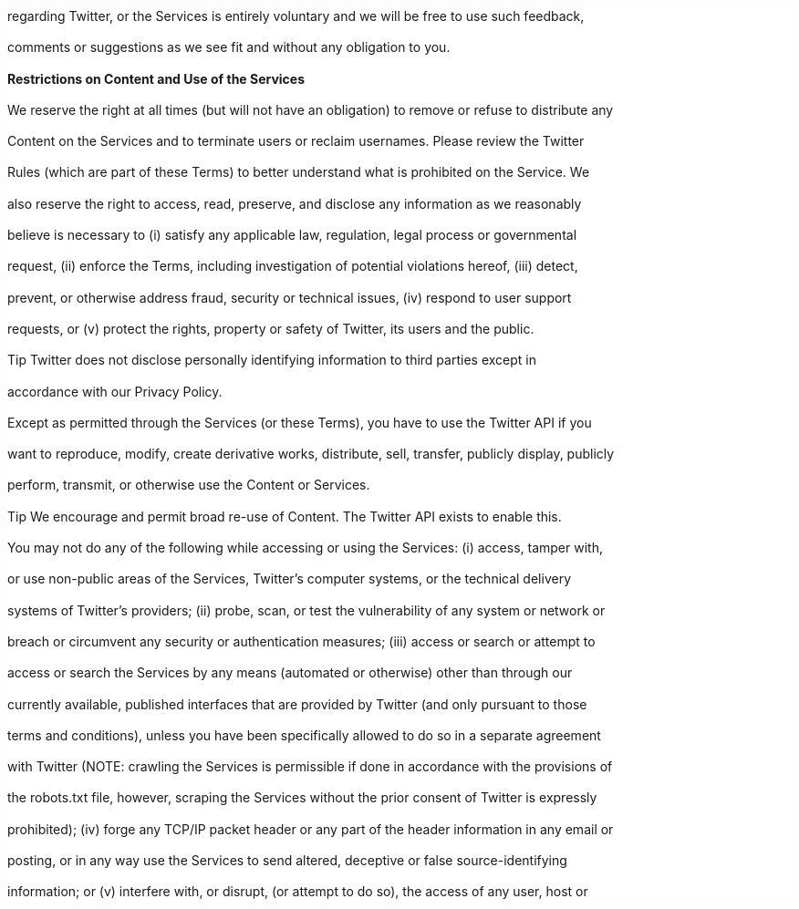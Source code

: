 regarding Twitter, or the Services is entirely voluntary and we will be free to use such feedback,

comments or suggestions as we see fit and without any obligation to you.

**Restrictions on Content and Use of the Services**

We reserve the right at all times (but will not have an obligation) to remove or refuse to distribute any

Content on the Services and to terminate users or reclaim usernames. Please review the Twitter

Rules (which are part of these Terms) to better understand what is prohibited on the Service. We

also reserve the right to access, read, preserve, and disclose any information as we reasonably

believe is necessary to (i) satisfy any applicable law, regulation, legal process or governmental

request, (ii) enforce the Terms, including investigation of potential violations hereof, (iii) detect,

prevent, or otherwise address fraud, security or technical issues, (iv) respond to user support

requests, or (v) protect the rights, property or safety of Twitter, its users and the public.

Tip Twitter does not disclose personally identifying information to third parties except in

accordance with our Privacy Policy.

Except as permitted through the Services (or these Terms), you have to use the Twitter API if you

want to reproduce, modify, create derivative works, distribute, sell, transfer, publicly display, publicly

perform, transmit, or otherwise use the Content or Services.

Tip We encourage and permit broad re-use of Content. The Twitter API exists to enable this.

You may not do any of the following while accessing or using the Services: (i) access, tamper with,

or use non-public areas of the Services, Twitter’s computer systems, or the technical delivery

systems of Twitter’s providers; (ii) probe, scan, or test the vulnerability of any system or network or

breach or circumvent any security or authentication measures; (iii) access or search or attempt to

access or search the Services by any means (automated or otherwise) other than through our

currently available, published interfaces that are provided by Twitter (and only pursuant to those

terms and conditions), unless you have been specifically allowed to do so in a separate agreement

with Twitter (NOTE: crawling the Services is permissible if done in accordance with the provisions of

the robots.txt file, however, scraping the Services without the prior consent of Twitter is expressly

prohibited); (iv) forge any TCP/IP packet header or any part of the header information in any email or

posting, or in any way use the Services to send altered, deceptive or false source-identifying

information; or (v) interfere with, or disrupt, (or attempt to do so), the access of any user, host or
